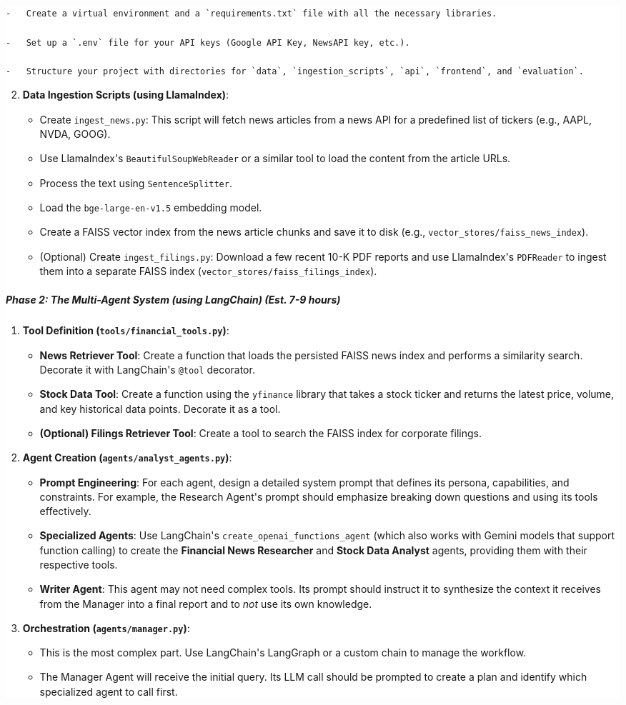     -   Create a virtual environment and a `requirements.txt` file with all the necessary libraries.

    -   Set up a `.env` file for your API keys (Google API Key, NewsAPI key, etc.).

    -   Structure your project with directories for `data`, `ingestion_scripts`, `api`, `frontend`, and `evaluation`.

2.  **Data Ingestion Scripts (using LlamaIndex)**:

    -   Create `ingest_news.py`: This script will fetch news articles from a news API for a predefined list of tickers (e.g., AAPL, NVDA, GOOG).

    -   Use LlamaIndex's `BeautifulSoupWebReader` or a similar tool to load the content from the article URLs.

    -   Process the text using `SentenceSplitter`.

    -   Load the `bge-large-en-v1.5` embedding model.

    -   Create a FAISS vector index from the news article chunks and save it to disk (e.g., `vector_stores/faiss_news_index`).

    -   (Optional) Create `ingest_filings.py`: Download a few recent 10-K PDF reports and use LlamaIndex's `PDFReader` to ingest them into a separate FAISS index (`vector_stores/faiss_filings_index`).

##### **Phase 2: The Multi-Agent System (using LangChain) (Est. 7-9 hours)**

1.  **Tool Definition (`tools/financial_tools.py`)**:

    -   **News Retriever Tool**: Create a function that loads the persisted FAISS news index and performs a similarity search. Decorate it with LangChain's `@tool` decorator.

    -   **Stock Data Tool**: Create a function using the `yfinance` library that takes a stock ticker and returns the latest price, volume, and key historical data points. Decorate it as a tool.

    -   **(Optional) Filings Retriever Tool**: Create a tool to search the FAISS index for corporate filings.

2.  **Agent Creation (`agents/analyst_agents.py`)**:

    -   **Prompt Engineering**: For each agent, design a detailed system prompt that defines its persona, capabilities, and constraints. For example, the Research Agent's prompt should emphasize breaking down questions and using its tools effectively.

    -   **Specialized Agents**: Use LangChain's `create_openai_functions_agent` (which also works with Gemini models that support function calling) to create the **Financial News Researcher** and **Stock Data Analyst** agents, providing them with their respective tools.

    -   **Writer Agent**: This agent may not need complex tools. Its prompt should instruct it to synthesize the context it receives from the Manager into a final report and to *not* use its own knowledge.

3.  **Orchestration (`agents/manager.py`)**:

    -   This is the most complex part. Use LangChain's LangGraph or a custom chain to manage the workflow.

    -   The Manager Agent will receive the initial query. Its LLM call should be prompted to create a plan and identify which specialized agent to call first.

